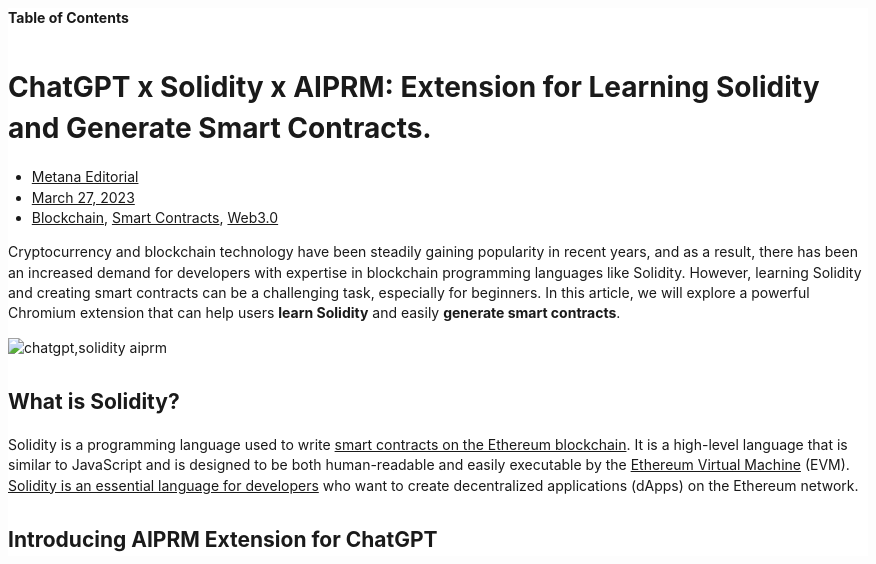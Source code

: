 


 
#### Table of Contents





 







ChatGPT x Solidity x AIPRM: Extension for Learning Solidity and Generate Smart Contracts.
=========================================================================================

 



 * [Metana Editorial](https://metana.io/blog/author/editorial/)
* [March 27, 2023](https://metana.io/blog/2023/03/27/)
* [Blockchain](https://metana.io/blog/category/blockchain/), [Smart Contracts](https://metana.io/blog/category/smart-contracts/), [Web3.0](https://metana.io/blog/category/web3-0/)














Cryptocurrency and blockchain technology have been steadily gaining popularity in recent years, and as a result, there has been an increased demand for developers with expertise in blockchain programming languages like Solidity. However, learning Solidity and creating smart contracts can be a challenging task, especially for beginners. In this article, we will explore a powerful Chromium extension that can help users **learn Solidity** and easily **generate smart contracts**.


![chatgpt,solidity aiprm](https://metana.io/wp-content/uploads/2023/03/Untitled-design-1024x245.png)

**What is Solidity?**
---------------------


Solidity is a programming language used to write [smart contracts on the Ethereum blockchain](https://metana.io/blog/what-is-a-smart-contract-understand-contracts-on-the-blockchain/). It is a high-level language that is similar to JavaScript and is designed to be both human-readable and easily executable by the [Ethereum Virtual Machine](https://metana.io/blog/what-is-an-ethereum-virtual-machine-definition-evm-and-how-it-works/) (EVM). [Solidity is an essential language for developers](https://metana.io/blog/solidity-developer-salary/) who want to create decentralized applications (dApps) on the Ethereum network.



**Introducing AIPRM Extension for ChatGPT**
-------------------------------------------


